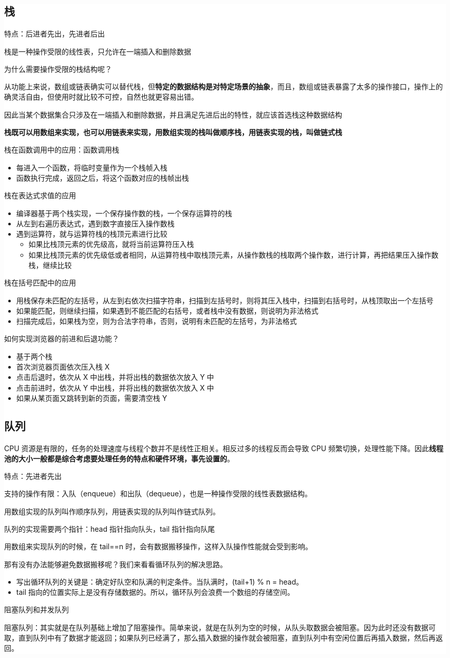 ## 栈
特点：后进者先出，先进者后出

栈是一种操作受限的线性表，只允许在一端插入和删除数据

为什么需要操作受限的栈结构呢？

从功能上来说，数组或链表确实可以替代栈，但**特定的数据结构是对特定场景的抽象**，而且，数组或链表暴露了太多的操作接口，操作上的确灵活自由，但使用时就比较不可控，自然也就更容易出错。

因此当某个数据集合只涉及在一端插入和删除数据，并且满足先进后出的特性，就应该首选栈这种数据结构

**栈既可以用数组来实现，也可以用链表来实现，用数组实现的栈叫做顺序栈，用链表实现的栈，叫做链式栈**

栈在函数调用中的应用：函数调用栈
* 每进入一个函数，将临时变量作为一个栈帧入栈
* 函数执行完成，返回之后，将这个函数对应的栈帧出栈

栈在表达式求值的应用
* 编译器基于两个栈实现，一个保存操作数的栈，一个保存运算符的栈
* 从左到右遍历表达式，遇到数字直接压入操作数栈
* 遇到运算符，就与运算符栈的栈顶元素进行比较
  * 如果比栈顶元素的优先级高，就将当前运算符压入栈
  * 如果比栈顶元素的优先级低或者相同，从运算符栈中取栈顶元素，从操作数栈的栈取两个操作数，进行计算，再把结果压入操作数栈，继续比较

栈在括号匹配中的应用
* 用栈保存未匹配的左括号，从左到右依次扫描字符串，扫描到左括号时，则将其压入栈中，扫描到右括号时，从栈顶取出一个左括号
* 如果能匹配，则继续扫描，如果遇到不能匹配的右括号，或者栈中没有数据，则说明为非法格式
* 扫描完成后，如果栈为空，则为合法字符串，否则，说明有未匹配的左括号，为非法格式

如何实现浏览器的前进和后退功能？
* 基于两个栈
* 首次浏览器页面依次压入栈 X
* 点击后退时，依次从 X 中出栈，并将出栈的数据依次放入 Y 中
* 点击前进时，依次从 Y 中出栈，并将出栈的数据依次放入 X 中
* 如果从某页面又跳转到新的页面，需要清空栈 Y

## 队列
CPU 资源是有限的，任务的处理速度与线程个数并不是线性正相关。相反过多的线程反而会导致 CPU 频繁切换，处理性能下降。因此**线程池的大小一般都是综合考虑要处理任务的特点和硬件环境，事先设置的**。

特点：先进者先出

支持的操作有限：入队（enqueue）和出队（dequeue），也是一种操作受限的线性表数据结构。

用数组实现的队列叫作顺序队列，用链表实现的队列叫作链式队列。

队列的实现需要两个指针：head 指针指向队头，tail 指针指向队尾

用数组来实现队列的时候，在 tail==n 时，会有数据搬移操作，这样入队操作性能就会受到影响。

那有没有办法能够避免数据搬移呢？我们来看看循环队列的解决思路。
* 写出循环队列的关键是：确定好队空和队满的判定条件。当队满时，(tail+1) % n = head。
* tail 指向的位置实际上是没有存储数据的。所以，循环队列会浪费一个数组的存储空间。

阻塞队列和并发队列

阻塞队列：其实就是在队列基础上增加了阻塞操作。简单来说，就是在队列为空的时候，从队头取数据会被阻塞。因为此时还没有数据可取，直到队列中有了数据才能返回；如果队列已经满了，那么插入数据的操作就会被阻塞，直到队列中有空闲位置后再插入数据，然后再返回。
